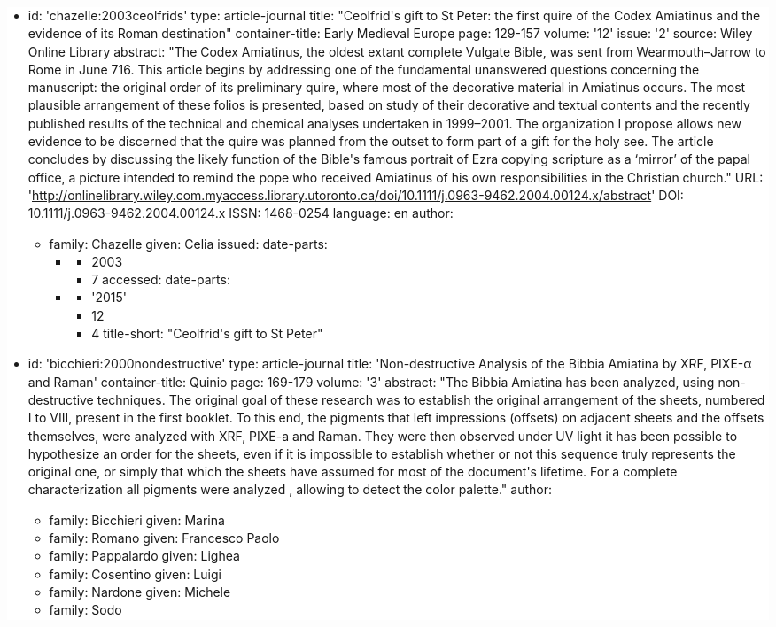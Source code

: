 - id: 'chazelle:2003ceolfrids'
  type: article-journal
  title: "Ceolfrid's gift to St Peter: the first quire of the Codex Amiatinus and the evidence of its Roman destination"
  container-title: Early Medieval Europe
  page: 129-157
  volume: '12'
  issue: '2'
  source: Wiley Online Library
  abstract: "The Codex Amiatinus, the oldest extant complete Vulgate Bible, was sent from Wearmouth–Jarrow to Rome in June 716. This article begins by addressing one of the fundamental unanswered questions concerning the manuscript: the original order of its preliminary quire, where most of the decorative material in Amiatinus occurs. The most plausible arrangement of these folios is presented, based on study of their decorative and textual contents and the recently published results of the technical and chemical analyses undertaken in 1999–2001. The organization I propose allows new evidence to be discerned that the quire was planned from the outset to form part of a gift for the holy see. The article concludes by discussing the likely function of the Bible's famous portrait of Ezra copying scripture as a ‘mirror’ of the papal office, a picture intended to remind the pope who received Amiatinus of his own responsibilities in the Christian church."
  URL: 'http://onlinelibrary.wiley.com.myaccess.library.utoronto.ca/doi/10.1111/j.0963-9462.2004.00124.x/abstract'
  DOI: 10.1111/j.0963-9462.2004.00124.x
  ISSN: 1468-0254
  language: en
  author:
    - family: Chazelle
      given: Celia
  issued:
    date-parts:
      - - 2003
        - 7
  accessed:
    date-parts:
      - - '2015'
        - 12
        - 4
  title-short: "Ceolfrid's gift to St Peter"

- id: 'bicchieri:2000nondestructive'
  type: article-journal
  title: 'Non-destructive Analysis of the Bibbia Amiatina by XRF, PIXE-α and Raman'
  container-title: Quinio
  page: 169-179
  volume: '3'
  abstract: "The Bibbia Amiatina has been analyzed, using non-destructive techniques. The original goal of these research was to establish the original arrangement of the sheets, numbered I to VIII, present in the first booklet. To this end, the pigments that left impressions (offsets) on adjacent sheets and the offsets themselves, were analyzed with XRF, PIXE-a and Raman. They were then observed under UV light it has been possible to hypothesize an order for the sheets, even if it is impossible to establish whether or not this sequence truly represents the original one, or simply that which the sheets have assumed for most of the document's lifetime. For a complete characterization all pigments were analyzed , allowing to detect the color palette."
  author:
    - family: Bicchieri
      given: Marina
    - family: Romano
      given: Francesco Paolo
    - family: Pappalardo
      given: Lighea
    - family: Cosentino
      given: Luigi
    - family: Nardone
      given: Michele
    - family: Sodo